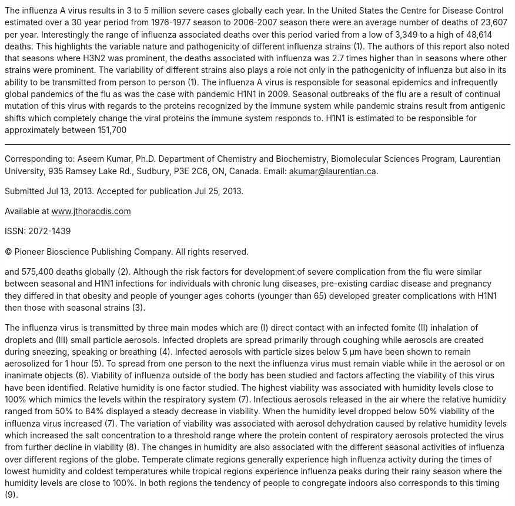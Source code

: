 The influenza A virus results in 3 to 5 million severe cases globally each year. In the United States the Centre for Disease Control estimated over a 30 year period from 1976-1977 season to 2006-2007 season there were an average number of deaths of 23,607 per year. Interestingly the range of influenza associated deaths over this period varied from a low of 3,349 to a high of 48,614 deaths. This highlights the variable nature and pathogenicity of different influenza strains (1). The authors of this report also noted that seasons where H3N2 was prominent, the deaths associated with influenza was 2.7 times higher than in seasons where other strains were prominent. The variability of different strains also plays a role not only in the pathogenicity of influenza but also in its ability to be transmitted from person to person (1). The influenza A virus is responsible for seasonal epidemics and infrequently global pandemics of the flu as was the case with pandemic H1N1 in 2009. Seasonal outbreaks of the flu are a result of continual mutation of this virus with regards to the proteins recognized by the immune system while pandemic strains result from antigenic shifts which completely change the viral proteins the immune system responds to. H1N1 is estimated to be responsible for approximately between 151,700

---

Corresponding to: Aseem Kumar, Ph.D. Department of Chemistry and Biochemistry, Biomolecular Sciences Program, Laurentian University, 935 Ramsey Lake Rd., Sudbury, P3E 2C6, ON, Canada. Email: akumar@laurentian.ca.

Submitted Jul 13, 2013. Accepted for publication Jul 25, 2013.

Available at www.jthoracdis.com

ISSN: 2072-1439

© Pioneer Bioscience Publishing Company. All rights reserved.

and 575,400 deaths globally (2). Although the risk factors for development of severe complication from the flu were similar between seasonal and H1N1 infections for individuals with chronic lung diseases, pre-existing cardiac disease and pregnancy they differed in that obesity and people of younger ages cohorts (younger than 65) developed greater complications with H1N1 then those with seasonal strains (3).

The influenza virus is transmitted by three main modes which are (I) direct contact with an infected fomite (II) inhalation of droplets and (III) small particle aerosols. Infected droplets are spread primarily through coughing while aerosols are created during sneezing, speaking or breathing (4). Infected aerosols with particle sizes below 5 μm have been shown to remain aerosolized for 1 hour (5). To spread from one person to the next the influenza virus must remain viable while in the aerosol or on inanimate objects (6). Viability of influenza outside of the body has been studied and factors affecting the viability of this virus have been identified. Relative humidity is one factor studied. The highest viability was associated with humidity levels close to 100% which mimics the levels within the respiratory system (7). Infectious aerosols released in the air where the relative humidity ranged from 50% to 84% displayed a steady decrease in viability. When the humidity level dropped below 50% viability of the influenza virus increased (7). The variation of viability was associated with aerosol dehydration caused by relative humidity levels which increased the salt concentration to a threshold range where the protein content of respiratory aerosols protected the virus from further decline in viability (8). The changes in humidity are also associated with the different seasonal activities of influenza over different regions of the globe. Temperate climate regions generally experience high influenza activity during the times of lowest humidity and coldest temperatures while tropical regions experience influenza peaks during their rainy season where the humidity levels are close to 100%. In both regions the tendency of people to congregate indoors also corresponds to this timing (9).
